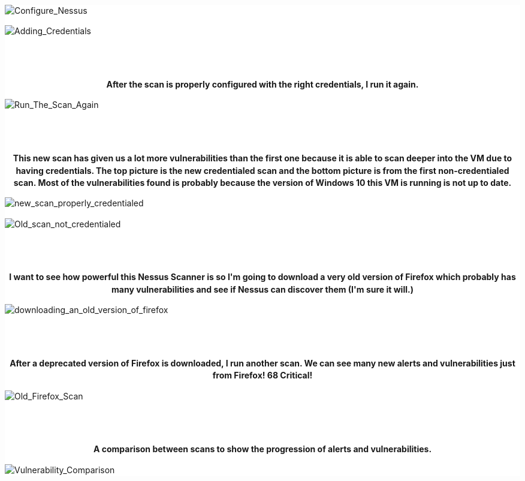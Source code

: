 ![Configure_Nessus](https://user-images.githubusercontent.com/108043108/177890138-e6420231-4ce8-4a2d-99fb-e1e992da6ebb.JPG)

![Adding_Credentials](https://user-images.githubusercontent.com/108043108/177890151-27496a20-72b8-4763-8c82-368a06a15d3f.gif)

<br />
<br />
<p align="center">
<b>After the scan is properly configured with the right credentials, I run it again.</b> <br/>
</p>

![Run_The_Scan_Again](https://user-images.githubusercontent.com/108043108/177890377-b412d84a-d8e2-40da-9995-dddbd3c4d388.JPG)

<br />
<br />
<p align="center">
<b>This new scan has given us a lot more vulnerabilities than the first one because it is able to scan deeper into the VM due to having credentials. The top picture is the new credentialed scan and the bottom picture is from the first non-credentialed scan. Most of the vulnerabilities found is probably because the version of Windows 10 this VM is running is not up to date.</b> <br/>
</p>

![new_scan_properly_credentialed](https://user-images.githubusercontent.com/108043108/177890582-7f4d0eec-3b5f-4a5f-b708-47b3ccfb5d83.JPG)

![Old_scan_not_credentialed](https://user-images.githubusercontent.com/108043108/177890589-e4e882ab-6733-4930-ad4c-1115a2c620b3.JPG)

<br />
<br />
<p align="center">
<b>I want to see how powerful this Nessus Scanner is so I'm going to download a very old version of Firefox which probably has many vulnerabilities and see if Nessus can discover them (I'm sure it will.)</b><br/>
</p>

![downloading_an_old_version_of_firefox](https://user-images.githubusercontent.com/108043108/177890787-5cd80be3-99a1-40a4-bddc-feb06ea9cda7.JPG)

<br />
<br />
<p align="center">
<b>After a deprecated version of Firefox is downloaded, I run another scan. We can see many new alerts and vulnerabilities just from Firefox! 68 Critical!</b> <br/>
</p>

![Old_Firefox_Scan](https://user-images.githubusercontent.com/108043108/177890872-ed890db9-a15d-4de9-b3b3-6723dd161f22.JPG)

<br />
<br />
<p align="center">
<b>A comparison between scans to show the progression of alerts and vulnerabilities.</b>  <br/>
</p>

![Vulnerability_Comparison](https://user-images.githubusercontent.com/108043108/177890918-c2fc7078-34b9-4120-a430-f096169ae177.jpg)
